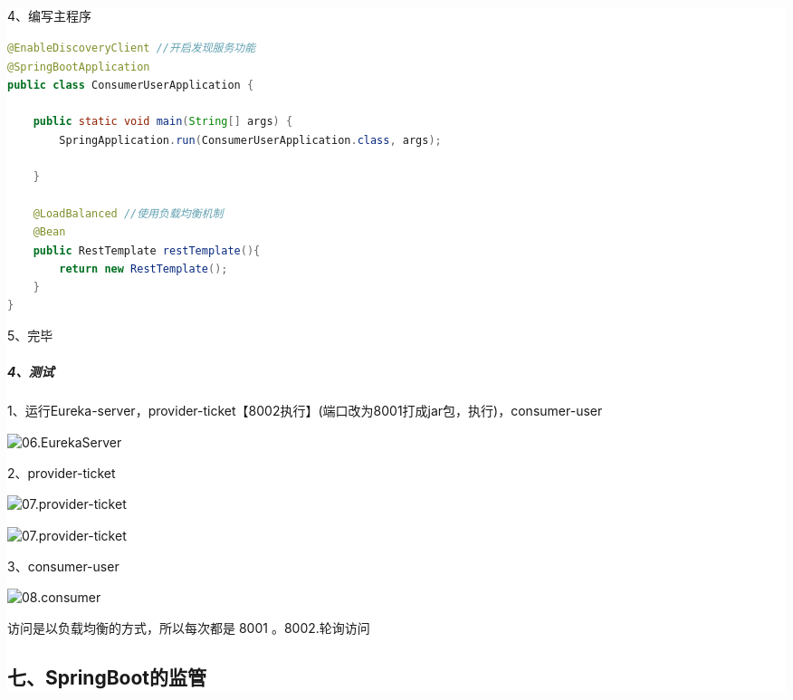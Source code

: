 4、编写主程序

```java
@EnableDiscoveryClient //开启发现服务功能
@SpringBootApplication
public class ConsumerUserApplication {

    public static void main(String[] args) {
        SpringApplication.run(ConsumerUserApplication.class, args);

    }

    @LoadBalanced //使用负载均衡机制
    @Bean
    public RestTemplate restTemplate(){
        return new RestTemplate();
    }
}
```

5、完毕

##### 4、测试

1、运行Eureka-server，provider-ticket【8002执行】(端口改为8001打成jar包，执行)，consumer-user

![06.EurekaServer](E:\工作文档\SpringBoot\images2\06.EurekaServer.jpg)

2、provider-ticket



![07.provider-ticket](E:\工作文档\SpringBoot\images2\07.provider-ticket.jpg)

![07.provider-ticket](E:\工作文档\SpringBoot\images2\07.provider-ticket02.jpg)



3、consumer-user

![08.consumer](E:\工作文档\SpringBoot\images2\08.consumer.jpg)

访问是以负载均衡的方式，所以每次都是 8001 。8002.轮询访问



## 七、SpringBoot的监管